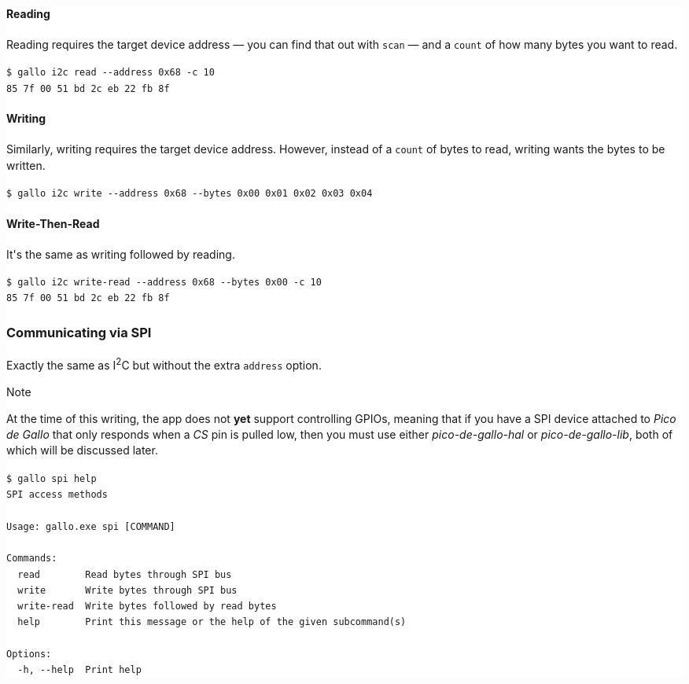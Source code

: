 #### Reading

Reading requires the target device address &mdash; you can find that
out with `scan` &mdash; and a `count` of how many bytes you want to
read.

```console
$ gallo i2c read --address 0x68 -c 10
85 7f 00 51 bd 2c eb 22 fb 8f
```

#### Writing

Similarly, writing requires the target device address. However,
instead of a `count` of bytes to read, writing wants the bytes to be
written.

```console
$ gallo i2c write --address 0x68 --bytes 0x00 0x01 0x02 0x03 0x04
```

#### Write-Then-Read

It's the same as writing followed by reading.

```console
$ gallo i2c write-read --address 0x68 --bytes 0x00 -c 10
85 7f 00 51 bd 2c eb 22 fb 8f
```

### Communicating via SPI

Exactly the same as I<sup>2</sup>C but without the extra `address`
option.

> [!NOTE]
>
> At the time of this writing, the app does not **yet** support
> controlling GPIOs, meaning that if you have a SPI device attached to
> *Pico de Gallo* that only responds when a *CS* pin is pulled low,
> then you must use either *pico-de-gallo-hal* or *pico-de-gallo-lib*,
> both of which will be discussed later.

```console
$ gallo spi help
SPI access methods

Usage: gallo.exe spi [COMMAND]

Commands:
  read        Read bytes through SPI bus
  write       Write bytes through SPI bus
  write-read  Write bytes followed by read bytes
  help        Print this message or the help of the given subcommand(s)

Options:
  -h, --help  Print help
```
